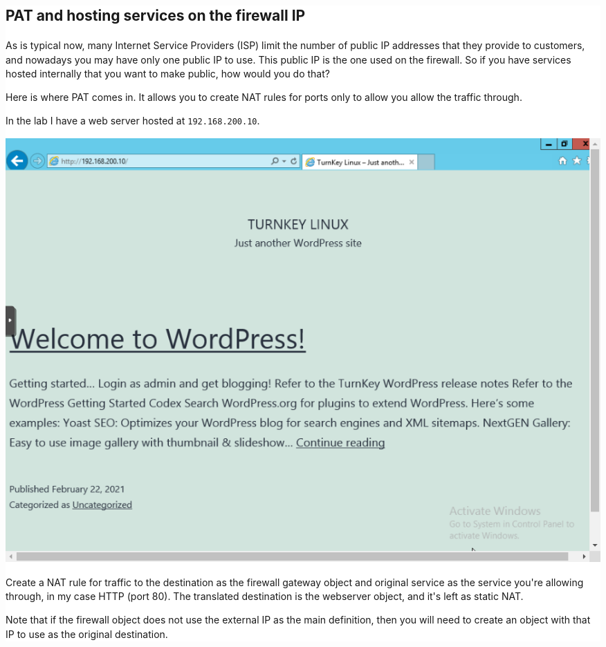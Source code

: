 

## PAT and hosting services on the firewall IP

As is typical now, many Internet Service Providers (ISP) limit the number of public IP addresses that they provide to customers, and nowadays you may have only one public IP to use. This public IP is the one used on the firewall. So if you have services hosted internally that you want to make public, how would you do that?

Here is where PAT comes in. It allows you to create NAT rules for ports only to allow you allow the traffic through.

In the lab I have a web server hosted at `192.168.200.10`.

![Web server](images/43.png)



Create a NAT rule for traffic to the destination as the firewall gateway object and original service as the service you're allowing through, in my case HTTP (port 80). The translated destination is the webserver object, and it's left as static NAT.

Note that if the firewall object does not use the external IP as the main definition, then you will need to create an object with that IP to use as the original destination.
